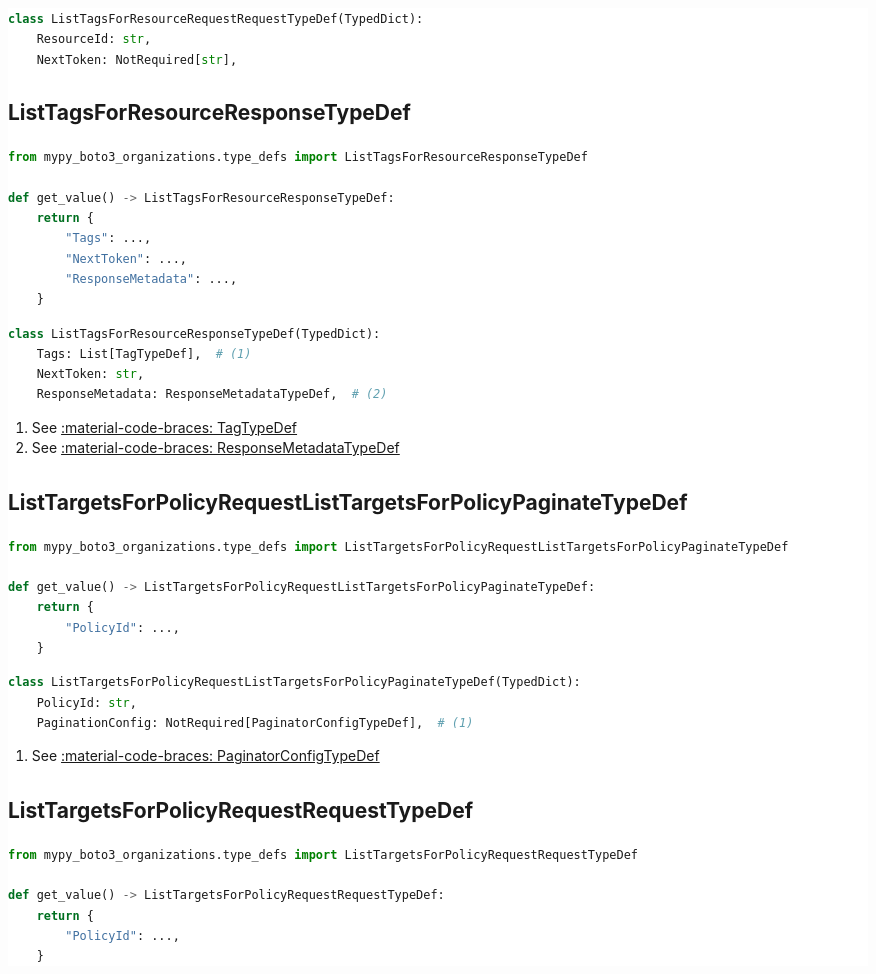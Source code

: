 ```python title="Definition"
class ListTagsForResourceRequestRequestTypeDef(TypedDict):
    ResourceId: str,
    NextToken: NotRequired[str],
```

## ListTagsForResourceResponseTypeDef

```python title="Usage Example"
from mypy_boto3_organizations.type_defs import ListTagsForResourceResponseTypeDef

def get_value() -> ListTagsForResourceResponseTypeDef:
    return {
        "Tags": ...,
        "NextToken": ...,
        "ResponseMetadata": ...,
    }
```

```python title="Definition"
class ListTagsForResourceResponseTypeDef(TypedDict):
    Tags: List[TagTypeDef],  # (1)
    NextToken: str,
    ResponseMetadata: ResponseMetadataTypeDef,  # (2)
```

1. See [:material-code-braces: TagTypeDef](./type_defs.md#tagtypedef) 
2. See [:material-code-braces: ResponseMetadataTypeDef](./type_defs.md#responsemetadatatypedef) 
## ListTargetsForPolicyRequestListTargetsForPolicyPaginateTypeDef

```python title="Usage Example"
from mypy_boto3_organizations.type_defs import ListTargetsForPolicyRequestListTargetsForPolicyPaginateTypeDef

def get_value() -> ListTargetsForPolicyRequestListTargetsForPolicyPaginateTypeDef:
    return {
        "PolicyId": ...,
    }
```

```python title="Definition"
class ListTargetsForPolicyRequestListTargetsForPolicyPaginateTypeDef(TypedDict):
    PolicyId: str,
    PaginationConfig: NotRequired[PaginatorConfigTypeDef],  # (1)
```

1. See [:material-code-braces: PaginatorConfigTypeDef](./type_defs.md#paginatorconfigtypedef) 
## ListTargetsForPolicyRequestRequestTypeDef

```python title="Usage Example"
from mypy_boto3_organizations.type_defs import ListTargetsForPolicyRequestRequestTypeDef

def get_value() -> ListTargetsForPolicyRequestRequestTypeDef:
    return {
        "PolicyId": ...,
    }
```
